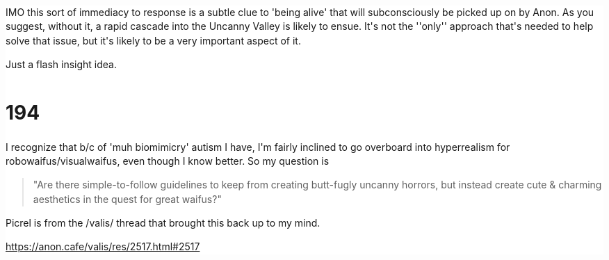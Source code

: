 IMO this sort of immediacy to response is a subtle clue to 'being alive' that will subconsciously be picked up on by Anon. As you suggest, without it, a rapid cascade into the Uncanny Valley is likely to ensue. It's not the ''only'' approach that's needed to help solve that issue, but it's likely to be a very important aspect of it.

Just a flash insight idea.

# 194
I recognize that b/c of 'muh biomimicry' autism I have, I'm fairly inclined to go overboard into hyperrealism for robowaifus/visualwaifus, even though I know better. So my question is
>"Are there simple-to-follow guidelines to keep from creating butt-fugly uncanny horrors, but instead create cute & charming aesthetics in the quest for great waifus?"

Picrel is from the /valis/ thread that brought this back up to my mind.
>

https://anon.cafe/valis/res/2517.html#2517

